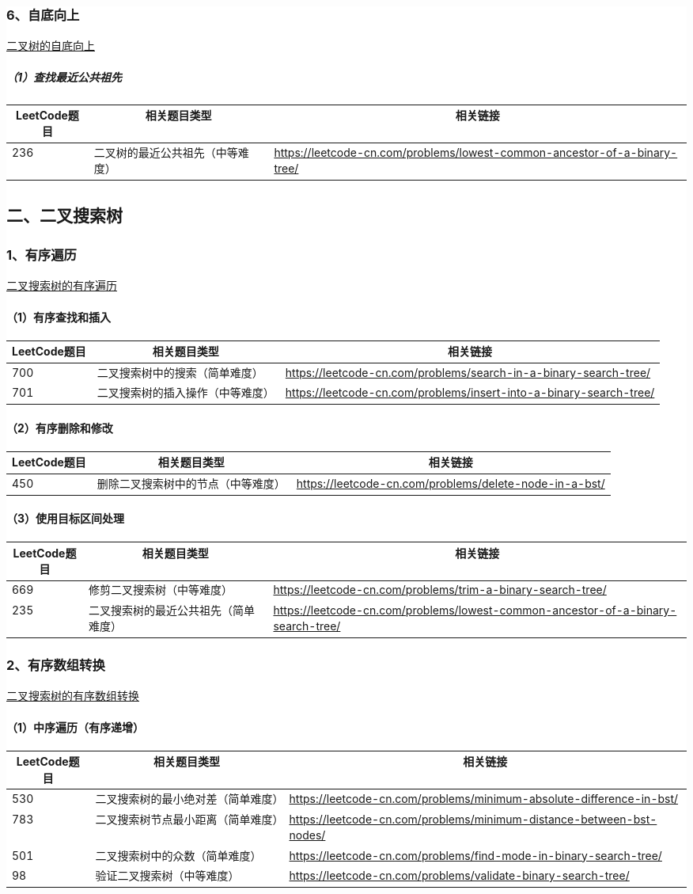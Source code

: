 ### 6、自底向上

[二叉树的自底向上](./06二叉树的自底向上.md)

##### （1）查找最近公共祖先

| **LeetCode题目** | **相关题目类型**                 | **相关链接**                                                 |
| ---------------- | -------------------------------- | ------------------------------------------------------------ |
| 236              | 二叉树的最近公共祖先（中等难度） | https://leetcode-cn.com/problems/lowest-common-ancestor-of-a-binary-tree/ |

## 二、二叉搜索树

### 1、有序遍历

[二叉搜索树的有序遍历](./11二叉搜索树的有序遍历.md)

#### （1）有序查找和插入

| **LeetCode题目** | **相关题目类型**                 | **相关链接**                                                 |
| ---------------- | -------------------------------- | ------------------------------------------------------------ |
| 700              | 二叉搜索树中的搜索（简单难度）   | https://leetcode-cn.com/problems/search-in-a-binary-search-tree/ |
| 701              | 二叉搜索树的插入操作（中等难度） | https://leetcode-cn.com/problems/insert-into-a-binary-search-tree/ |

#### （2）有序删除和修改

| **LeetCode题目** | **相关题目类型**                   | **相关链接**                                           |
| ---------------- | ---------------------------------- | ------------------------------------------------------ |
| 450              | 删除二叉搜索树中的节点（中等难度） | https://leetcode-cn.com/problems/delete-node-in-a-bst/ |

#### （3）使用目标区间处理

| **LeetCode题目** | **相关题目类型**                     | **相关链接**                                                 |
| ---------------- | ------------------------------------ | ------------------------------------------------------------ |
| 669              | 修剪二叉搜索树（中等难度）           | https://leetcode-cn.com/problems/trim-a-binary-search-tree/  |
| 235              | 二叉搜索树的最近公共祖先（简单难度） | https://leetcode-cn.com/problems/lowest-common-ancestor-of-a-binary-search-tree/ |

### 2、有序数组转换

[二叉搜索树的有序数组转换](./12二叉搜索树的有序数组转换.md)

#### （1）中序遍历（有序递增）

| **LeetCode题目** | **相关题目类型**                   | **相关链接**                                                 |
| ---------------- | ---------------------------------- | ------------------------------------------------------------ |
| 530              | 二叉搜索树的最小绝对差（简单难度） | https://leetcode-cn.com/problems/minimum-absolute-difference-in-bst/ |
| 783              | 二叉搜索树节点最小距离（简单难度） | https://leetcode-cn.com/problems/minimum-distance-between-bst-nodes/ |
| 501              | 二叉搜索树中的众数（简单难度）     | https://leetcode-cn.com/problems/find-mode-in-binary-search-tree/ |
| 98               | 验证二叉搜索树（中等难度）         | https://leetcode-cn.com/problems/validate-binary-search-tree/ |
